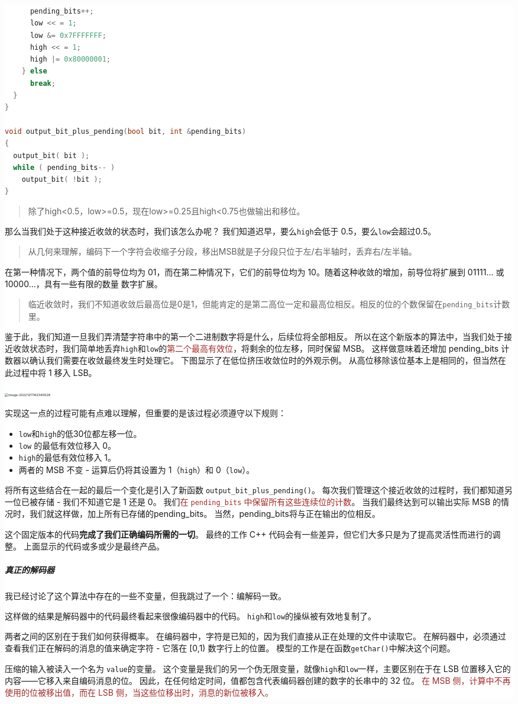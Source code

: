 ```cpp
      pending_bits++;
      low << = 1;
      low &= 0x7FFFFFFF;
      high << = 1;
      high |= 0x80000001;
    } else
      break;
  }
}

void output_bit_plus_pending(bool bit, int &pending_bits)
{
  output_bit( bit );
  while ( pending_bits-- )
    output_bit( !bit );
}
```

> 除了high<0.5，low>=0.5，现在low>=0.25且high<0.75也做输出和移位。

那么当我们处于这种接近收敛的状态时，我们该怎么办呢？ 我们知道迟早，要么`high`会低于 0.5，要么`low`会超过0.5。 

> 从几何来理解，编码下一个字符会收缩子分段，移出MSB就是子分段只位于左/右半轴时，丢弃右/左半轴。

在第一种情况下，两个值的前导位均为 01，而在第二种情况下，它们的前导位均为 10。随着这种收敛的增加，前导位将扩展到 01111... 或 10000...，具有一些有限的数量 数字扩展。

> 临近收敛时，我们不知道收敛后最高位是0是1，但能肯定的是第二高位一定和最高位相反。相反的位的个数保留在`pending_bits`计数里。

鉴于此，我们知道一旦我们弄清楚字符串中的第一个二进制数字将是什么，后续位将全部相反。 所以在这个新版本的算法中，当我们处于接近收敛状态时，我们简单地丢弃`high`和`low`的<font color="brown">第二个最高有效位</font>，将剩余的位左移，同时保留 MSB。 这样做意味着还增加 pending_bits 计数器以确认我们需要在收敛最终发生时处理它。 下图显示了在低位挤压收敛位时的外观示例。 从高位移除该位基本上是相同的，但当然在此过程中将 1 移入 LSB。

<img src="/Users/DevonnHou/Library/Application Support/typora-user-images/image-20221211142340028.png" alt="image-20221211142340028" style="zoom:39%;" />

实现这一点的过程可能有点难以理解，但重要的是该过程必须遵守以下规则：

- `low`和`high`的低30位都左移一位。
- `low` 的最低有效位移入 0。
- `high`的最低有效位移入 1。
- 两者的 MSB 不变 - 运算后仍将其设置为 1（`high`）和 0（`low`）。

将所有这些结合在一起的最后一个变化是引入了新函数 `output_bit_plus_pending()`。 每次我们管理这个接近收敛的过程时，我们都知道另一位已被存储 - 我们不知道它是 1 还是 0。 我们<font color="brown">在 `pending_bits` 中保留所有这些连续位的计数</font>。 当我们最终达到可以输出实际 MSB 的情况时，我们就这样做，加上所有已存储的pending_bits。 当然，pending_bits将与正在输出的位相反。

这个固定版本的代码**完成了我们正确编码所需的一切**。 最终的工作 C++ 代码会有一些差异，但它们大多只是为了提高灵活性而进行的调整。 上面显示的代码或多或少是最终产品。

##### 真正的解码器

我已经讨论了这个算法中存在的一些不变量，但我跳过了一个：编解码一致。

这样做的结果是解码器中的代码最终看起来很像编码器中的代码。 `high`和`low`的操纵被有效地复制了。

两者之间的区别在于我们如何获得概率。 在编码器中，字符是已知的，因为我们直接从正在处理的文件中读取它。 在解码器中，必须通过查看我们正在解码的消息的值来确定字符 - 它落在 [0,1) 数字行上的位置。 模型的工作是在函数` getChar() `中解决这个问题。

压缩的输入被读入一个名为 `value`的变量。 这个变量是我们的另一个伪无限变量，就像`high`和`low`一样，主要区别在于在 LSB 位置移入它的内容——它移入来自编码消息的位。 因此，在任何给定时间，值都包含代表编码器创建的数字的长串中的 32 位。 <font color="brown">在 MSB 侧，计算中不再使用的位被移出值，而在 LSB 侧，当这些位移出时，消息的新位被移入。</font>
